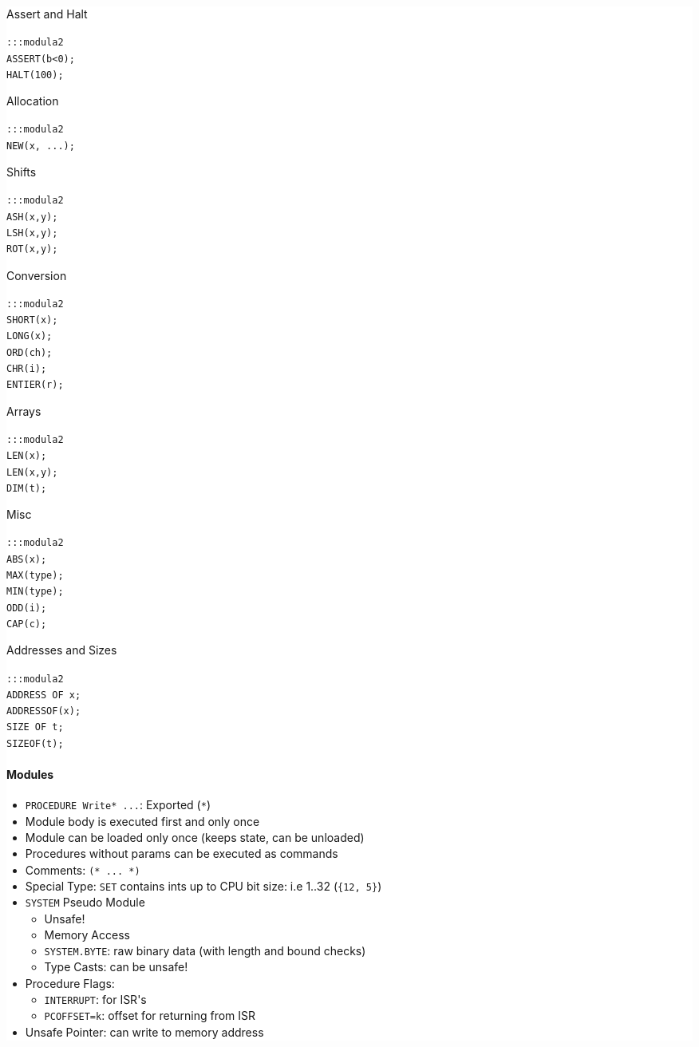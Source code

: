 Assert and Halt

    :::modula2
    ASSERT(b<0);
    HALT(100);

Allocation

    :::modula2
    NEW(x, ...);

Shifts

    :::modula2
    ASH(x,y);
    LSH(x,y);
    ROT(x,y);

Conversion

    :::modula2
    SHORT(x);
    LONG(x);
    ORD(ch);
    CHR(i);
    ENTIER(r);

Arrays

    :::modula2
    LEN(x);
    LEN(x,y);
    DIM(t);

Misc

    :::modula2
    ABS(x);
    MAX(type);
    MIN(type);
    ODD(i);
    CAP(c);

Addresses and Sizes

    :::modula2
    ADDRESS OF x;
    ADDRESSOF(x);
    SIZE OF t;
    SIZEOF(t);

#### Modules

- `PROCEDURE Write* ...`: Exported (`*`)
- Module body is executed first and only once
- Module can be loaded only once (keeps state, can be unloaded)
- Procedures without params can be executed as commands
- Comments: `(* ... *)`
- Special Type: `SET` contains ints up to CPU bit size: i.e 1..32 (`{12, 5}`)
- `SYSTEM` Pseudo Module
    - Unsafe!
    - Memory Access
    - `SYSTEM.BYTE`: raw binary data (with length and bound checks)
    - Type Casts: can be unsafe!
- Procedure Flags:
    - `INTERRUPT`: for ISR's
    - `PCOFFSET=k`: offset for returning from ISR
- Unsafe Pointer: can write to memory address
